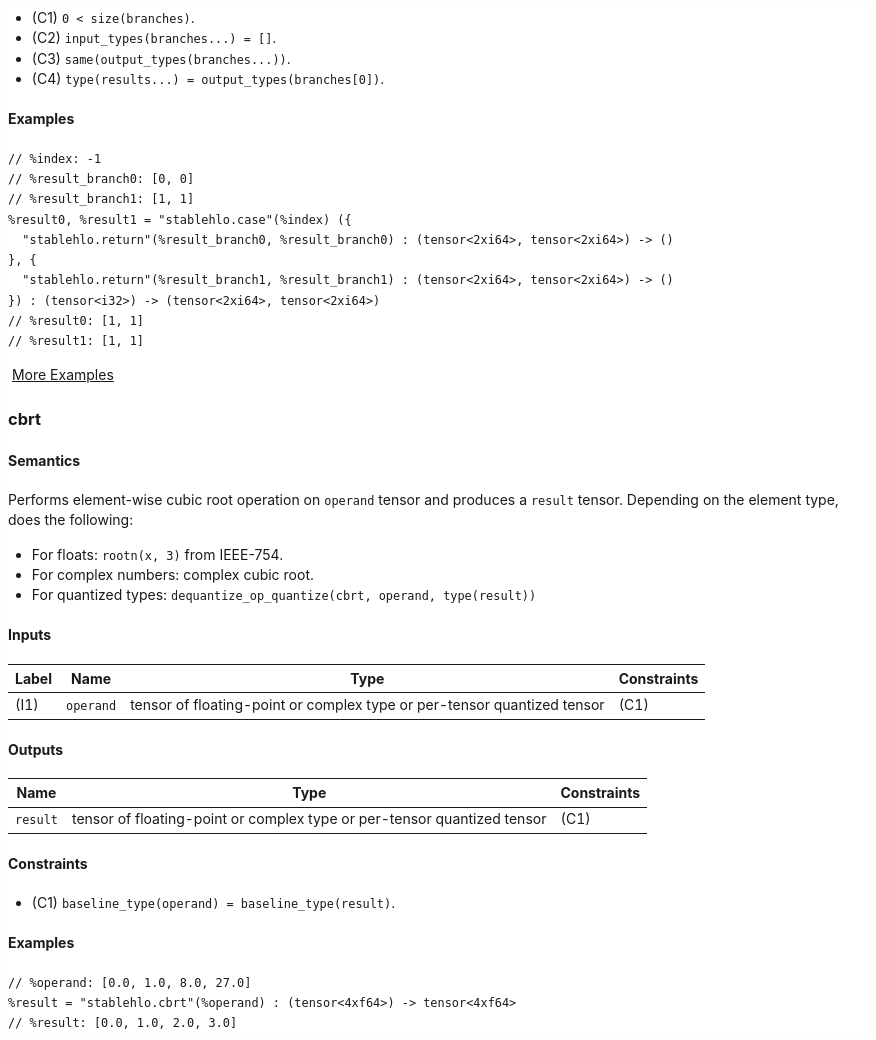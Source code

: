 * (C1) `0 < size(branches)`.
* (C2) `input_types(branches...) = []`.
* (C3) `same(output_types(branches...))`.
* (C4) `type(results...) = output_types(branches[0])`.

#### Examples

```mlir
// %index: -1
// %result_branch0: [0, 0]
// %result_branch1: [1, 1]
%result0, %result1 = "stablehlo.case"(%index) ({
  "stablehlo.return"(%result_branch0, %result_branch0) : (tensor<2xi64>, tensor<2xi64>) -> ()
}, {
  "stablehlo.return"(%result_branch1, %result_branch1) : (tensor<2xi64>, tensor<2xi64>) -> ()
}) : (tensor<i32>) -> (tensor<2xi64>, tensor<2xi64>)
// %result0: [1, 1]
// %result1: [1, 1]
```

&nbsp;[More Examples](https://github.com/openxla/stablehlo/tree/main/stablehlo/tests/interpret/case.mlir)

### cbrt

#### Semantics

Performs element-wise cubic root operation on `operand` tensor and produces a
`result` tensor. Depending on the element type, does the following:

* For floats: `rootn(x, 3)` from IEEE-754.
* For complex numbers: complex cubic root.
* For quantized types: `dequantize_op_quantize(cbrt, operand, type(result))`

#### Inputs

| Label | Name      | Type                                                                    | Constraints |
|-------|-----------|-------------------------------------------------------------------------|-------------|
| (I1)  | `operand` | tensor of floating-point or complex type or per-tensor quantized tensor | (C1)        |

#### Outputs

| Name     | Type                                                                    | Constraints |
|----------|-------------------------------------------------------------------------|-------------|
| `result` | tensor of floating-point or complex type or per-tensor quantized tensor | (C1)        |

#### Constraints

* (C1) `baseline_type(operand) = baseline_type(result)`.

#### Examples

```mlir
// %operand: [0.0, 1.0, 8.0, 27.0]
%result = "stablehlo.cbrt"(%operand) : (tensor<4xf64>) -> tensor<4xf64>
// %result: [0.0, 1.0, 2.0, 3.0]
```
